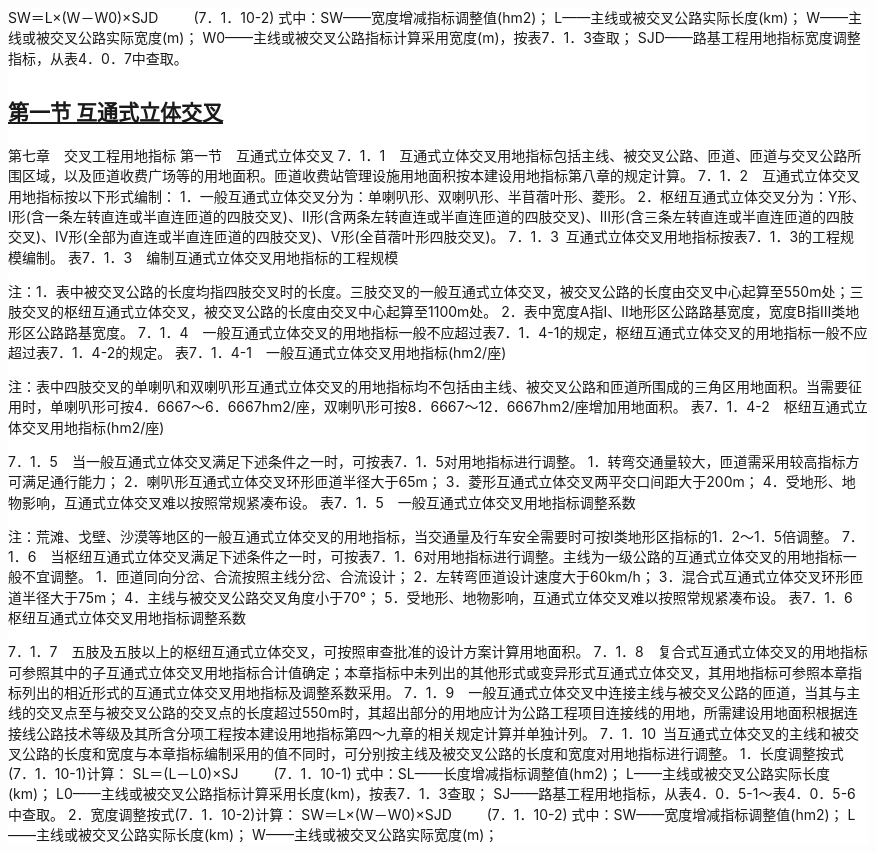 SW＝L×(W－W0)×SJD     (7．1．10-2)
式中：SW——宽度增减指标调整值(hm2)；
L——主线或被交叉公路实际长度(km)；
W——主线或被交叉公路实际宽度(m)；
W0——主线或被交叉公路指标计算采用宽度(m)，按表7．1．3查取；
SJD——路基工程用地指标宽度调整指标，从表4．0．7中查取。





## [第一节 互通式立体交叉](http://www.jianbiaoku.com//webarbs/book/16311/926521.shtml)

第七章  交叉工程用地指标
第一节  互通式立体交叉
7．1．1  互通式立体交叉用地指标包括主线、被交叉公路、匝道、匝道与交叉公路所围区域，以及匝道收费广场等的用地面积。匝道收费站管理设施用地面积按本建设用地指标第八章的规定计算。
7．1．2  互通式立体交叉用地指标按以下形式编制：
1．一般互通式立体交叉分为：单喇叭形、双喇叭形、半苜蓿叶形、菱形。
2．枢纽互通式立体交叉分为：Y形、Ⅰ形(含一条左转直连或半直连匝道的四肢交叉)、Ⅱ形(含两条左转直连或半直连匝道的四肢交叉)、Ⅲ形(含三条左转直连或半直连匝道的四肢交叉)、Ⅳ形(全部为直连或半直连匝道的四肢交叉)、Ⅴ形(全苜蓿叶形四肢交叉)。
7．1．3 互通式立体交叉用地指标按表7．1．3的工程规模编制。
表7．1．3  编制互通式立体交叉用地指标的工程规模

注：1．表中被交叉公路的长度均指四肢交叉时的长度。三肢交叉的一般互通式立体交叉，被交叉公路的长度由交叉中心起算至550m处；三肢交叉的枢纽互通式立体交叉，被交叉公路的长度由交叉中心起算至1100m处。
2．表中宽度A指Ⅰ、Ⅱ地形区公路路基宽度，宽度B指Ⅲ类地形区公路路基宽度。
7．1．4  一般互通式立体交叉的用地指标一般不应超过表7．1．4-1的规定，枢纽互通式立体交叉的用地指标一般不应超过表7．1．4-2的规定。
表7．1．4-1  一般互通式立体交叉用地指标(hm2/座)

注：表中四肢交叉的单喇叭和双喇叭形互通式立体交叉的用地指标均不包括由主线、被交叉公路和匝道所围成的三角区用地面积。当需要征用时，单喇叭形可按4．6667～6．6667hm2/座，双喇叭形可按8．6667～12．6667hm2/座增加用地面积。
表7．1．4-2  枢纽互通式立体交叉用地指标(hm2/座)

7．1．5  当一般互通式立体交叉满足下述条件之一时，可按表7．1．5对用地指标进行调整。
1．转弯交通量较大，匝道需采用较高指标方可满足通行能力；
2．喇叭形互通式立体交叉环形匝道半径大于65m；
3．菱形互通式立体交叉两平交口间距大于200m；
4．受地形、地物影响，互通式立体交叉难以按照常规紧凑布设。
表7．1．5  一般互通式立体交叉用地指标调整系数

注：荒滩、戈壁、沙漠等地区的一般互通式立体交叉的用地指标，当交通量及行车安全需要时可按Ⅰ类地形区指标的1．2～1．5倍调整。
7．1．6  当枢纽互通式立体交叉满足下述条件之一时，可按表7．1．6对用地指标进行调整。主线为一级公路的互通式立体交叉的用地指标一般不宜调整。
1．匝道同向分岔、合流按照主线分岔、合流设计；
2．左转弯匝道设计速度大于60km/h；
3．混合式互通式立体交叉环形匝道半径大于75m；
4．主线与被交叉公路交叉角度小于70°；
5．受地形、地物影响，互通式立体交叉难以按照常规紧凑布设。
表7．1．6  枢纽互通式立体交叉用地指标调整系数

7．1．7  五肢及五肢以上的枢纽互通式立体交叉，可按照审查批准的设计方案计算用地面积。
7．1．8  复合式互通式立体交叉的用地指标可参照其中的子互通式立体交叉用地指标合计值确定；本章指标中未列出的其他形式或变异形式互通式立体交叉，其用地指标可参照本章指标列出的相近形式的互通式立体交叉用地指标及调整系数采用。
7．1．9  一般互通式立体交叉中连接主线与被交叉公路的匝道，当其与主线的交叉点至与被交叉公路的交叉点的长度超过550m时，其超出部分的用地应计为公路工程项目连接线的用地，所需建设用地面积根据连接线公路技术等级及其所含分项工程按本建设用地指标第四～九章的相关规定计算并单独计列。
7．1．10 当互通式立体交叉的主线和被交叉公路的长度和宽度与本章指标编制采用的值不同时，可分别按主线及被交叉公路的长度和宽度对用地指标进行调整。
1．长度调整按式(7．1．10-1)计算：
SL＝(L－L0)×SJ     (7．1．10-1)
式中：SL——长度增减指标调整值(hm2)；
L——主线或被交叉公路实际长度(km)；
L0——主线或被交叉公路指标计算采用长度(km)，按表7．1．3查取；
SJ——路基工程用地指标，从表4．0．5-1～表4．0．5-6中查取。
2．宽度调整按式(7．1．10-2)计算：
SW＝L×(W－W0)×SJD     (7．1．10-2)
式中：SW——宽度增减指标调整值(hm2)；
L——主线或被交叉公路实际长度(km)；
W——主线或被交叉公路实际宽度(m)；